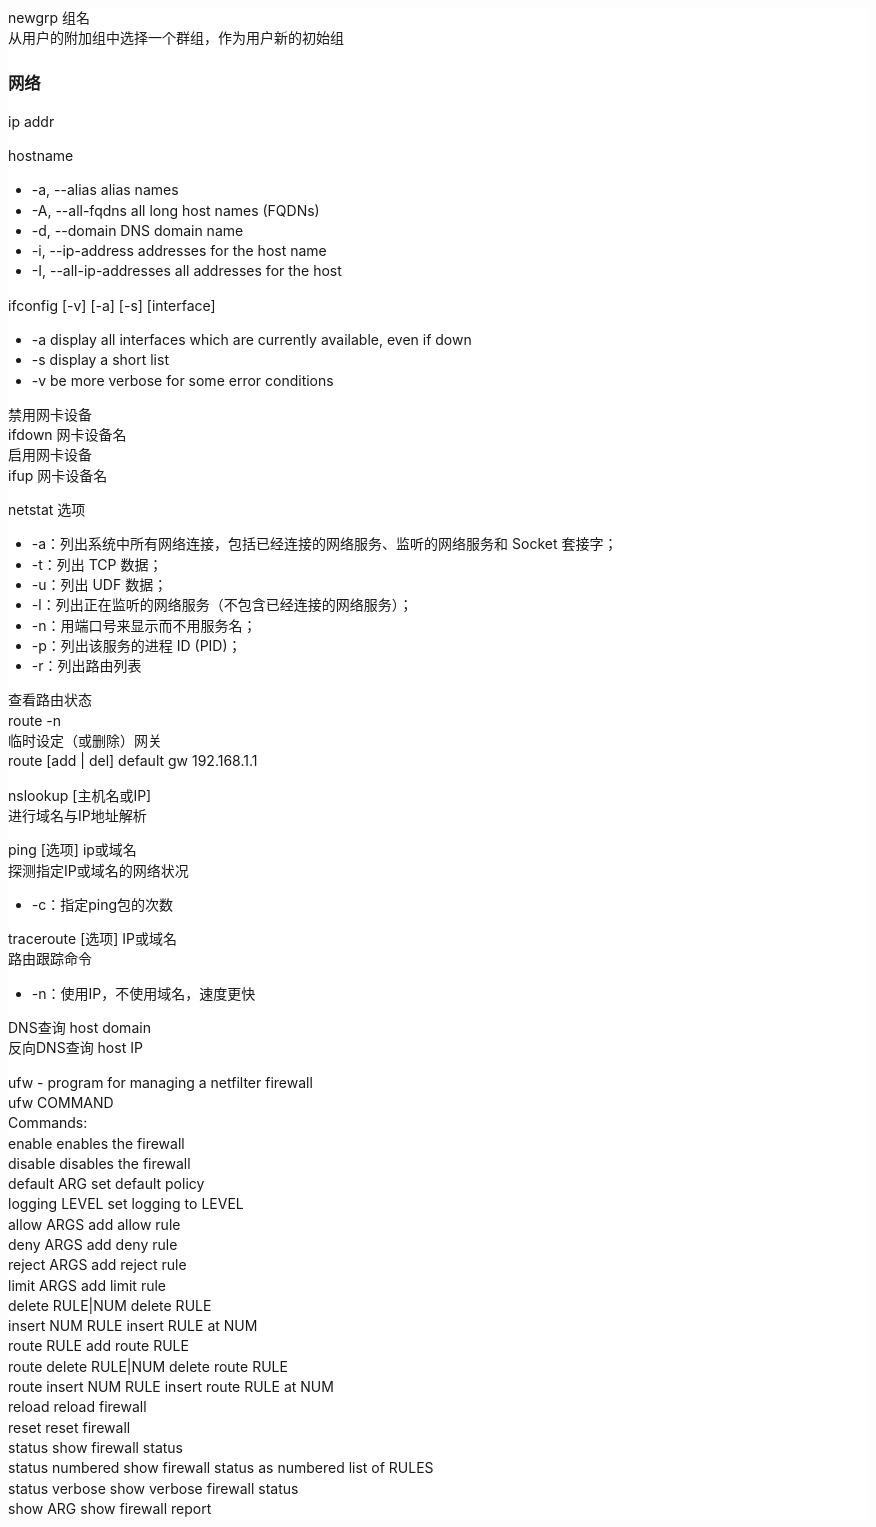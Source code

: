 newgrp 组名  <br />  从用户的附加组中选择一个群组，作为用户新的初始组


### 网络
ip addr

hostname

- -a, --alias            alias names
- -A, --all-fqdns        all long host names (FQDNs)
- -d, --domain           DNS domain name
- -i, --ip-address       addresses for the host name
- -I, --all-ip-addresses all addresses for the host

ifconfig [-v] [-a] [-s] [interface]

- -a     display all interfaces which are currently available, even if down
- -s     display a short list
- -v     be more verbose for some error conditions

禁用网卡设备  <br />  ifdown	网卡设备名  <br />  启用网卡设备  <br />  ifup	网卡设备名

netstat 选项

- -a：列出系统中所有网络连接，包括已经连接的网络服务、监听的网络服务和 Socket 套接字；
- -t：列出 TCP 数据；
- -u：列出 UDF 数据；
- -l：列出正在监听的网络服务（不包含已经连接的网络服务）；
- -n：用端口号来显示而不用服务名；
- -p：列出该服务的进程 ID (PID)；
- -r：列出路由列表

查看路由状态  <br />  route -n  <br />  临时设定（或删除）网关  <br />  route [add | del] default gw 192.168.1.1

nslookup [主机名或IP]  <br />  进行域名与IP地址解析

ping [选项] ip或域名  <br />  探测指定IP或域名的网络状况

- -c：指定ping包的次数

traceroute [选项] IP或域名  <br />  路由跟踪命令

- -n：使用IP，不使用域名，速度更快

DNS查询	host domain  <br />  反向DNS查询	host IP

ufw - program for managing a netfilter firewall  <br />  ufw COMMAND  <br />  Commands:  <br />  enable                          enables the firewall  <br />  disable                         disables the firewall  <br />  default ARG                     set default policy  <br />  logging LEVEL                   set logging to LEVEL  <br />  allow ARGS                      add allow rule  <br />  deny ARGS                       add deny rule  <br />  reject ARGS                     add reject rule  <br />  limit ARGS                      add limit rule  <br />  delete RULE|NUM                 delete RULE  <br />  insert NUM RULE                 insert RULE at NUM  <br />  route RULE                      add route RULE  <br />  route delete RULE|NUM           delete route RULE  <br />  route insert NUM RULE           insert route RULE at NUM  <br />  reload                          reload firewall  <br />  reset                           reset firewall  <br />  status                          show firewall status  <br />  status numbered                 show firewall status as numbered list of RULES  <br />  status verbose                  show verbose firewall status  <br />  show ARG                        show firewall report
